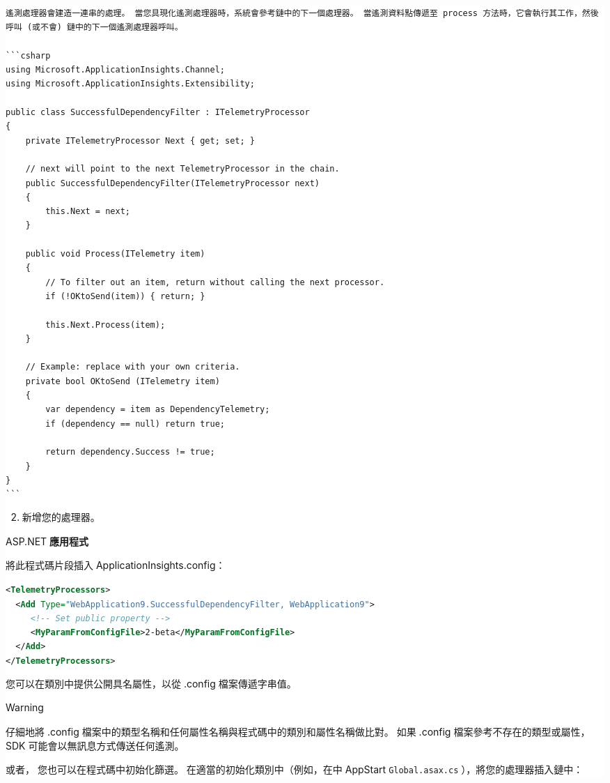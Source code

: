     遙測處理器會建造一連串的處理。 當您具現化遙測處理器時，系統會參考鏈中的下一個處理器。 當遙測資料點傳遞至 process 方法時，它會執行其工作，然後呼叫 (或不會) 鏈中的下一個遙測處理器呼叫。

    ```csharp
    using Microsoft.ApplicationInsights.Channel;
    using Microsoft.ApplicationInsights.Extensibility;

    public class SuccessfulDependencyFilter : ITelemetryProcessor
    {
        private ITelemetryProcessor Next { get; set; }

        // next will point to the next TelemetryProcessor in the chain.
        public SuccessfulDependencyFilter(ITelemetryProcessor next)
        {
            this.Next = next;
        }

        public void Process(ITelemetry item)
        {
            // To filter out an item, return without calling the next processor.
            if (!OKtoSend(item)) { return; }

            this.Next.Process(item);
        }

        // Example: replace with your own criteria.
        private bool OKtoSend (ITelemetry item)
        {
            var dependency = item as DependencyTelemetry;
            if (dependency == null) return true;

            return dependency.Success != true;
        }
    }
    ```

2. 新增您的處理器。

ASP.NET **應用程式**

將此程式碼片段插入 ApplicationInsights.config：

```xml
<TelemetryProcessors>
  <Add Type="WebApplication9.SuccessfulDependencyFilter, WebApplication9">
     <!-- Set public property -->
     <MyParamFromConfigFile>2-beta</MyParamFromConfigFile>
  </Add>
</TelemetryProcessors>
```

您可以在類別中提供公開具名屬性，以從 .config 檔案傳遞字串值。

> [!WARNING]
> 仔細地將 .config 檔案中的類型名稱和任何屬性名稱與程式碼中的類別和屬性名稱做比對。 如果 .config 檔案參考不存在的類型或屬性，SDK 可能會以無訊息方式傳送任何遙測。
>

或者， 您也可以在程式碼中初始化篩選。 在適當的初始化類別中（例如，在中 AppStart `Global.asax.cs` ），將您的處理器插入鏈中：
